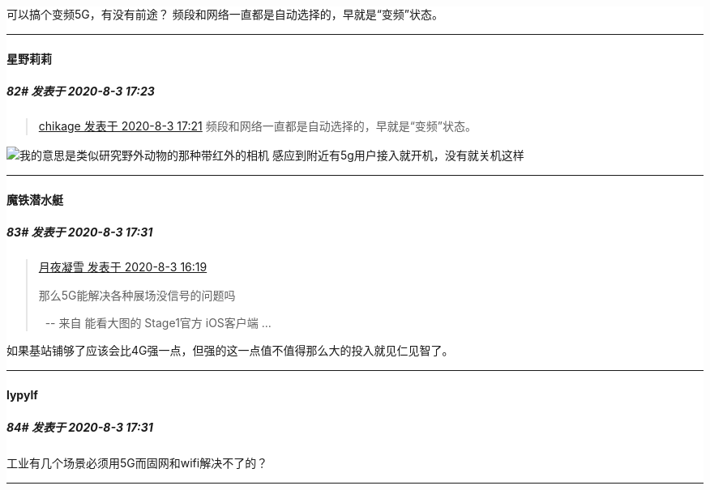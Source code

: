 可以搞个变频5G，有没有前途？</blockquote>
频段和网络一直都是自动选择的，早就是“变频”状态。







*****

####  星野莉莉  
##### 82#       发表于 2020-8-3 17:23



<blockquote><a href="httphttps://bbs.saraba1st.com/2b/forum.php?mod=redirect&amp;goto=findpost&amp;pid=48305964&amp;ptid=1952893" target="_blank">chikage 发表于 2020-8-3 17:21</a>
频段和网络一直都是自动选择的，早就是“变频”状态。</blockquote>
<img src="https://static.saraba1st.com/image/smiley/face2017/040.png" referrerpolicy="no-referrer">我的意思是类似研究野外动物的那种带红外的相机
感应到附近有5g用户接入就开机，没有就关机这样







*****

####  魔铁潜水艇  
##### 83#       发表于 2020-8-3 17:31



<blockquote><a href="httphttps://bbs.saraba1st.com/2b/forum.php?mod=redirect&amp;goto=findpost&amp;pid=48305426&amp;ptid=1952893" target="_blank">月夜凝雪 发表于 2020-8-3 16:19</a>

那么5G能解决各种展场没信号的问题吗


  -- 来自 能看大图的 Stage1官方 iOS客户端 ...</blockquote>
如果基站铺够了应该会比4G强一点，但强的这一点值不值得那么大的投入就见仁见智了。







*****

####  lypylf  
##### 84#       发表于 2020-8-3 17:31




工业有几个场景必须用5G而固网和wifi解决不了的？







*****
